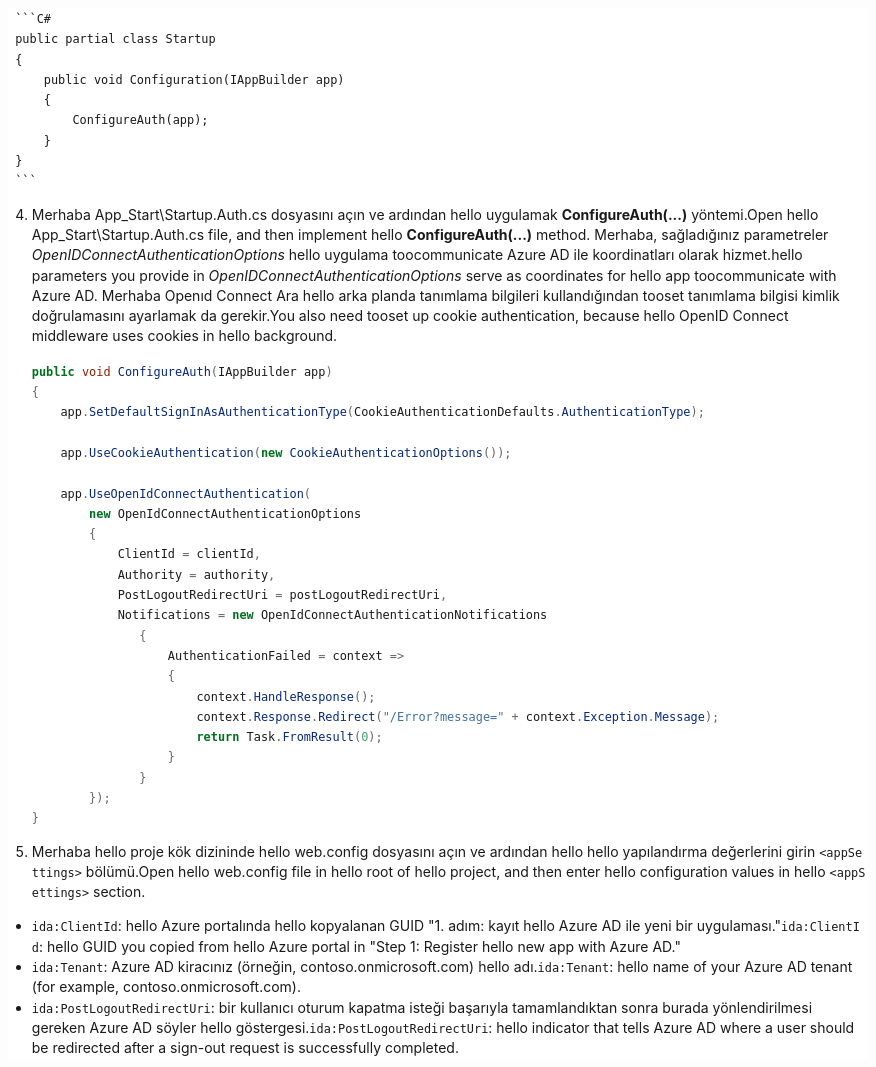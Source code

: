      ```C#
     public partial class Startup
     {
         public void Configuration(IAppBuilder app)
         {
             ConfigureAuth(app);
         }
     }
     ```

4. <span data-ttu-id="1ea31-141">Merhaba App_Start\Startup.Auth.cs dosyasını açın ve ardından hello uygulamak **ConfigureAuth(...)**  yöntemi.</span><span class="sxs-lookup"><span data-stu-id="1ea31-141">Open hello App_Start\Startup.Auth.cs file, and then implement hello **ConfigureAuth(...)** method.</span></span> <span data-ttu-id="1ea31-142">Merhaba, sağladığınız parametreler *OpenIDConnectAuthenticationOptions* hello uygulama toocommunicate Azure AD ile koordinatları olarak hizmet.</span><span class="sxs-lookup"><span data-stu-id="1ea31-142">hello parameters you provide in *OpenIDConnectAuthenticationOptions* serve as coordinates for hello app toocommunicate with Azure AD.</span></span> <span data-ttu-id="1ea31-143">Merhaba Openıd Connect Ara hello arka planda tanımlama bilgileri kullandığından tooset tanımlama bilgisi kimlik doğrulamasını ayarlamak da gerekir.</span><span class="sxs-lookup"><span data-stu-id="1ea31-143">You also need tooset up cookie authentication, because hello OpenID Connect middleware uses cookies in hello background.</span></span>

     ```C#
     public void ConfigureAuth(IAppBuilder app)
     {
         app.SetDefaultSignInAsAuthenticationType(CookieAuthenticationDefaults.AuthenticationType);

         app.UseCookieAuthentication(new CookieAuthenticationOptions());

         app.UseOpenIdConnectAuthentication(
             new OpenIdConnectAuthenticationOptions
             {
                 ClientId = clientId,
                 Authority = authority,
                 PostLogoutRedirectUri = postLogoutRedirectUri,
                 Notifications = new OpenIdConnectAuthenticationNotifications
                    {
                        AuthenticationFailed = context =>
                        {
                            context.HandleResponse();
                            context.Response.Redirect("/Error?message=" + context.Exception.Message);
                            return Task.FromResult(0);
                        }
                    }
             });
     }
     ```

5. <span data-ttu-id="1ea31-144">Merhaba hello proje kök dizininde hello web.config dosyasını açın ve ardından hello hello yapılandırma değerlerini girin `<appSettings>` bölümü.</span><span class="sxs-lookup"><span data-stu-id="1ea31-144">Open hello web.config file in hello root of hello project, and then enter hello configuration values in hello `<appSettings>` section.</span></span>
  * <span data-ttu-id="1ea31-145">`ida:ClientId`: hello Azure portalında hello kopyalanan GUID "1. adım: kayıt hello Azure AD ile yeni bir uygulaması."</span><span class="sxs-lookup"><span data-stu-id="1ea31-145">`ida:ClientId`: hello GUID you copied from hello Azure portal in "Step 1: Register hello new app with Azure AD."</span></span>
  * <span data-ttu-id="1ea31-146">`ida:Tenant`: Azure AD kiracınız (örneğin, contoso.onmicrosoft.com) hello adı.</span><span class="sxs-lookup"><span data-stu-id="1ea31-146">`ida:Tenant`: hello name of your Azure AD tenant (for example, contoso.onmicrosoft.com).</span></span>
  * <span data-ttu-id="1ea31-147">`ida:PostLogoutRedirectUri`: bir kullanıcı oturum kapatma isteği başarıyla tamamlandıktan sonra burada yönlendirilmesi gereken Azure AD söyler hello göstergesi.</span><span class="sxs-lookup"><span data-stu-id="1ea31-147">`ida:PostLogoutRedirectUri`: hello indicator that tells Azure AD where a user should be redirected after a sign-out request is successfully completed.</span></span>
